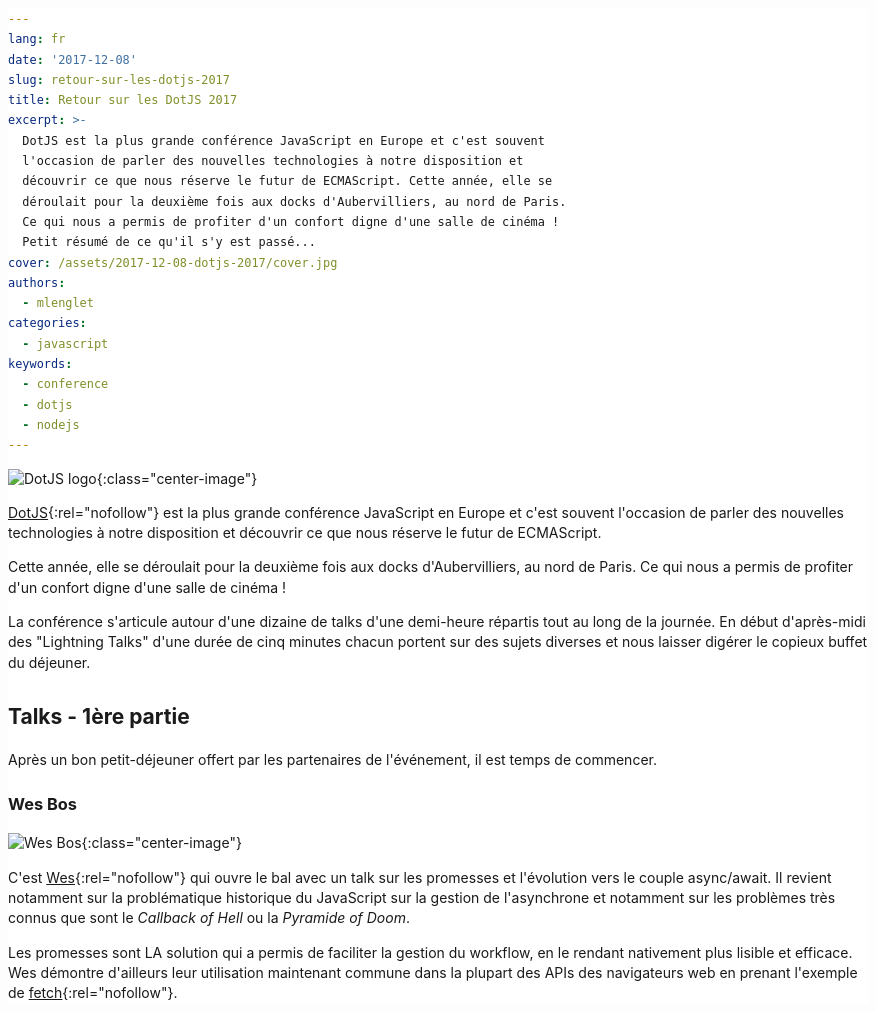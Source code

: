 ```yaml
---
lang: fr
date: '2017-12-08'
slug: retour-sur-les-dotjs-2017
title: Retour sur les DotJS 2017
excerpt: >-
  DotJS est la plus grande conférence JavaScript en Europe et c'est souvent
  l'occasion de parler des nouvelles technologies à notre disposition et
  découvrir ce que nous réserve le futur de ECMAScript. Cette année, elle se
  déroulait pour la deuxième fois aux docks d'Aubervilliers, au nord de Paris.
  Ce qui nous a permis de profiter d'un confort digne d'une salle de cinéma !
  Petit résumé de ce qu'il s'y est passé...
cover: /assets/2017-12-08-dotjs-2017/cover.jpg
authors:
  - mlenglet
categories:
  - javascript
keywords:
  - conference
  - dotjs
  - nodejs
---
```

![DotJS logo]({{site.baseurl}}/assets/2017-12-08-dotjs-2017/logo.png){:class="center-image"}

[DotJS](https://www.dotjs.io/){:rel="nofollow"} est la plus grande conférence JavaScript en Europe et c'est souvent l'occasion de parler des nouvelles technologies à notre disposition et découvrir ce que nous réserve le futur de ECMAScript.

Cette année, elle se déroulait pour la deuxième fois aux docks d'Aubervilliers, au nord de Paris. Ce qui nous a permis de profiter d'un confort digne d'une salle de cinéma !

La conférence s'articule autour d'une dizaine de talks d'une demi-heure répartis tout au long de la journée. En début d'après-midi des "Lightning Talks" d'une durée de cinq minutes chacun portent sur des sujets diverses et nous laisser digérer le copieux buffet du déjeuner.

## Talks - 1ère partie

Après un bon petit-déjeuner offert par les partenaires de l'événement, il est temps de commencer.

### Wes Bos

![Wes Bos]({{site.baseurl}}/assets/2017-12-08-dotjs-2017/wesbos.jpg){:class="center-image"}

C'est [Wes](https://twitter.com/wesbos){:rel="nofollow"} qui ouvre le bal avec un talk sur les promesses et l'évolution vers le couple async/await.
Il revient notamment sur la problématique historique du JavaScript sur la gestion de l'asynchrone et notamment sur les problèmes très connus que sont le _Callback of Hell_ ou la _Pyramide of Doom_.

Les promesses sont LA solution qui a permis de faciliter la gestion du workflow, en le rendant nativement plus lisible et efficace.
Wes démontre d'ailleurs leur utilisation maintenant commune dans la plupart des APIs des navigateurs web en prenant l'exemple de [fetch](https://developer.mozilla.org/fr/docs/Web/API/Fetch_API){:rel="nofollow"}.
